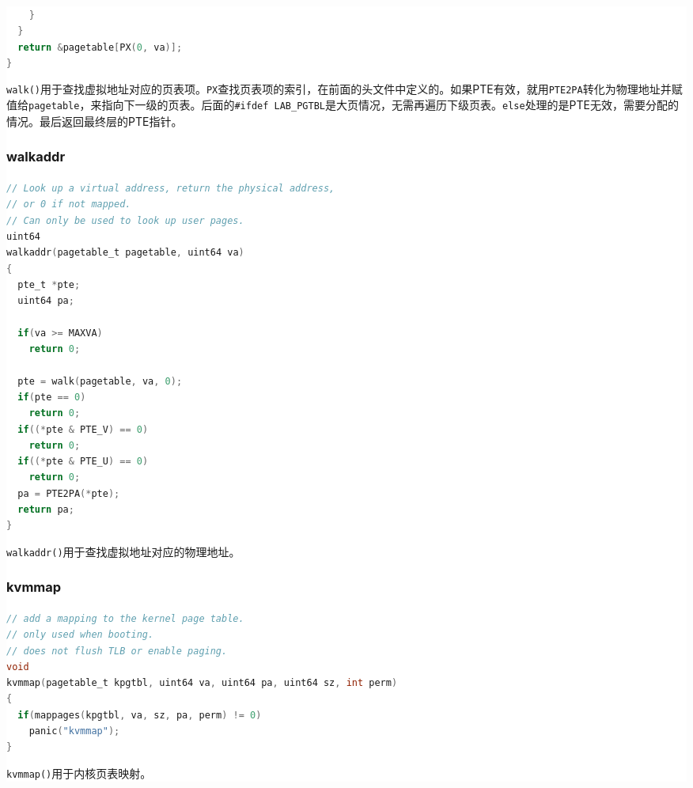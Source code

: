 ```c
    }
  }
  return &pagetable[PX(0, va)];
}
```

`walk()`用于查找虚拟地址对应的页表项。`PX`查找页表项的索引，在前面的头文件中定义的。如果PTE有效，就用`PTE2PA`转化为物理地址并赋值给`pagetable`，来指向下一级的页表。后面的`#ifdef LAB_PGTBL`是大页情况，无需再遍历下级页表。`else`处理的是PTE无效，需要分配的情况。最后返回最终层的PTE指针。

### walkaddr

```c
// Look up a virtual address, return the physical address,
// or 0 if not mapped.
// Can only be used to look up user pages.
uint64
walkaddr(pagetable_t pagetable, uint64 va)
{
  pte_t *pte;
  uint64 pa;

  if(va >= MAXVA)
    return 0;

  pte = walk(pagetable, va, 0);
  if(pte == 0)
    return 0;
  if((*pte & PTE_V) == 0)
    return 0;
  if((*pte & PTE_U) == 0)
    return 0;
  pa = PTE2PA(*pte);
  return pa;
}
```

`walkaddr()`用于查找虚拟地址对应的物理地址。

### kvmmap

```c
// add a mapping to the kernel page table.
// only used when booting.
// does not flush TLB or enable paging.
void
kvmmap(pagetable_t kpgtbl, uint64 va, uint64 pa, uint64 sz, int perm)
{
  if(mappages(kpgtbl, va, sz, pa, perm) != 0)
    panic("kvmmap");
}
```

`kvmmap()`用于内核页表映射。
